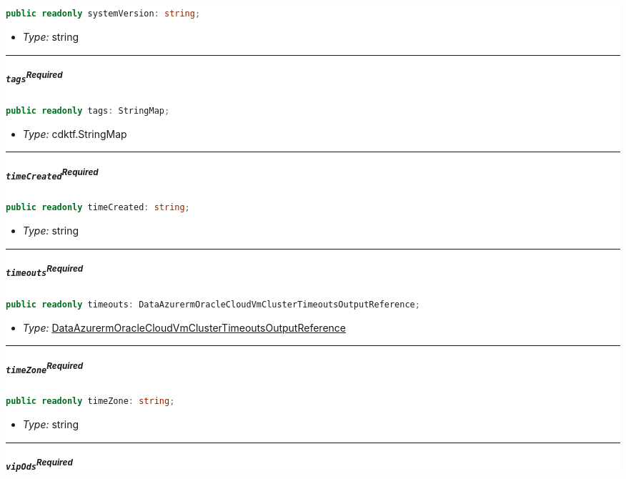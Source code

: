 ```typescript
public readonly systemVersion: string;
```

- *Type:* string

---

##### `tags`<sup>Required</sup> <a name="tags" id="@cdktf/provider-azurerm.dataAzurermOracleCloudVmCluster.DataAzurermOracleCloudVmCluster.property.tags"></a>

```typescript
public readonly tags: StringMap;
```

- *Type:* cdktf.StringMap

---

##### `timeCreated`<sup>Required</sup> <a name="timeCreated" id="@cdktf/provider-azurerm.dataAzurermOracleCloudVmCluster.DataAzurermOracleCloudVmCluster.property.timeCreated"></a>

```typescript
public readonly timeCreated: string;
```

- *Type:* string

---

##### `timeouts`<sup>Required</sup> <a name="timeouts" id="@cdktf/provider-azurerm.dataAzurermOracleCloudVmCluster.DataAzurermOracleCloudVmCluster.property.timeouts"></a>

```typescript
public readonly timeouts: DataAzurermOracleCloudVmClusterTimeoutsOutputReference;
```

- *Type:* <a href="#@cdktf/provider-azurerm.dataAzurermOracleCloudVmCluster.DataAzurermOracleCloudVmClusterTimeoutsOutputReference">DataAzurermOracleCloudVmClusterTimeoutsOutputReference</a>

---

##### `timeZone`<sup>Required</sup> <a name="timeZone" id="@cdktf/provider-azurerm.dataAzurermOracleCloudVmCluster.DataAzurermOracleCloudVmCluster.property.timeZone"></a>

```typescript
public readonly timeZone: string;
```

- *Type:* string

---

##### `vipOds`<sup>Required</sup> <a name="vipOds" id="@cdktf/provider-azurerm.dataAzurermOracleCloudVmCluster.DataAzurermOracleCloudVmCluster.property.vipOds"></a>
